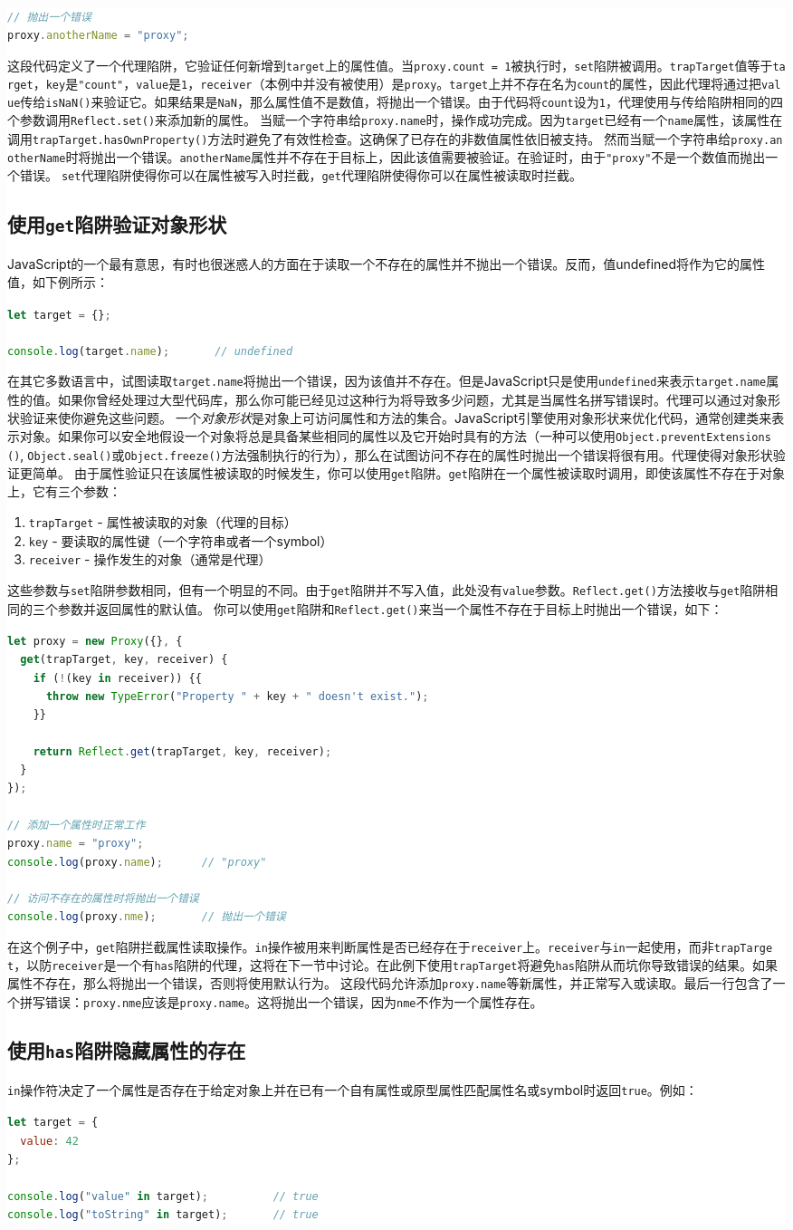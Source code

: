 ```js
// 抛出一个错误
proxy.anotherName = "proxy";
```
这段代码定义了一个代理陷阱，它验证任何新增到`target`上的属性值。当`proxy.count = 1`被执行时，`set`陷阱被调用。`trapTarget`值等于`target`，`key`是`"count"`，`value`是`1`，`receiver`（本例中并没有被使用）是`proxy`。`target`上并不存在名为`count`的属性，因此代理将通过把`value`传给`isNaN()`来验证它。如果结果是`NaN`，那么属性值不是数值，将抛出一个错误。由于代码将`count`设为`1`，代理使用与传给陷阱相同的四个参数调用`Reflect.set()`来添加新的属性。
当赋一个字符串给`proxy.name`时，操作成功完成。因为`target`已经有一个`name`属性，该属性在调用`trapTarget.hasOwnProperty()`方法时避免了有效性检查。这确保了已存在的非数值属性依旧被支持。
然而当赋一个字符串给`proxy.anotherName`时将抛出一个错误。`anotherName`属性并不存在于目标上，因此该值需要被验证。在验证时，由于`"proxy"`不是一个数值而抛出一个错误。
`set`代理陷阱使得你可以在属性被写入时拦截，`get`代理陷阱使得你可以在属性被读取时拦截。
## 使用`get`陷阱验证对象形状
JavaScript的一个最有意思，有时也很迷惑人的方面在于读取一个不存在的属性并不抛出一个错误。反而，值undefined将作为它的属性值，如下例所示：
```js
let target = {};

console.log(target.name);       // undefined
```
在其它多数语言中，试图读取`target.name`将抛出一个错误，因为该值并不存在。但是JavaScript只是使用`undefined`来表示`target.name`属性的值。如果你曾经处理过大型代码库，那么你可能已经见过这种行为将导致多少问题，尤其是当属性名拼写错误时。代理可以通过对象形状验证来使你避免这些问题。
一个*对象形状*是对象上可访问属性和方法的集合。JavaScript引擎使用对象形状来优化代码，通常创建类来表示对象。如果你可以安全地假设一个对象将总是具备某些相同的属性以及它开始时具有的方法（一种可以使用`Object.preventExtensions()`, `Object.seal()`或`Object.freeze()`方法强制执行的行为），那么在试图访问不存在的属性时抛出一个错误将很有用。代理使得对象形状验证更简单。
由于属性验证只在该属性被读取的时候发生，你可以使用`get`陷阱。`get`陷阱在一个属性被读取时调用，即使该属性不存在于对象上，它有三个参数：
1. `trapTarget` - 属性被读取的对象（代理的目标）
2. `key` - 要读取的属性键（一个字符串或者一个symbol）
3. `receiver` - 操作发生的对象（通常是代理）

这些参数与`set`陷阱参数相同，但有一个明显的不同。由于`get`陷阱并不写入值，此处没有`value`参数。`Reflect.get()`方法接收与`get`陷阱相同的三个参数并返回属性的默认值。
你可以使用`get`陷阱和`Reflect.get()`来当一个属性不存在于目标上时抛出一个错误，如下：
```js
let proxy = new Proxy({}, {
  get(trapTarget, key, receiver) {
    if (!(key in receiver)) {{
      throw new TypeError("Property " + key + " doesn't exist.");
    }}

    return Reflect.get(trapTarget, key, receiver);
  }
});

// 添加一个属性时正常工作
proxy.name = "proxy";
console.log(proxy.name);      // "proxy"

// 访问不存在的属性时将抛出一个错误
console.log(proxy.nme);       // 抛出一个错误
```
在这个例子中，`get`陷阱拦截属性读取操作。`in`操作被用来判断属性是否已经存在于`receiver`上。`receiver`与`in`一起使用，而非`trapTarget`，以防`receiver`是一个有`has`陷阱的代理，这将在下一节中讨论。在此例下使用`trapTarget`将避免`has`陷阱从而坑你导致错误的结果。如果属性不存在，那么将抛出一个错误，否则将使用默认行为。
这段代码允许添加`proxy.name`等新属性，并正常写入或读取。最后一行包含了一个拼写错误：`proxy.nme`应该是`proxy.name`。这将抛出一个错误，因为`nme`不作为一个属性存在。
## 使用`has`陷阱隐藏属性的存在
`in`操作符决定了一个属性是否存在于给定对象上并在已有一个自有属性或原型属性匹配属性名或symbol时返回`true`。例如：
```js
let target = {
  value: 42
};

console.log("value" in target);          // true
console.log("toString" in target);       // true
```